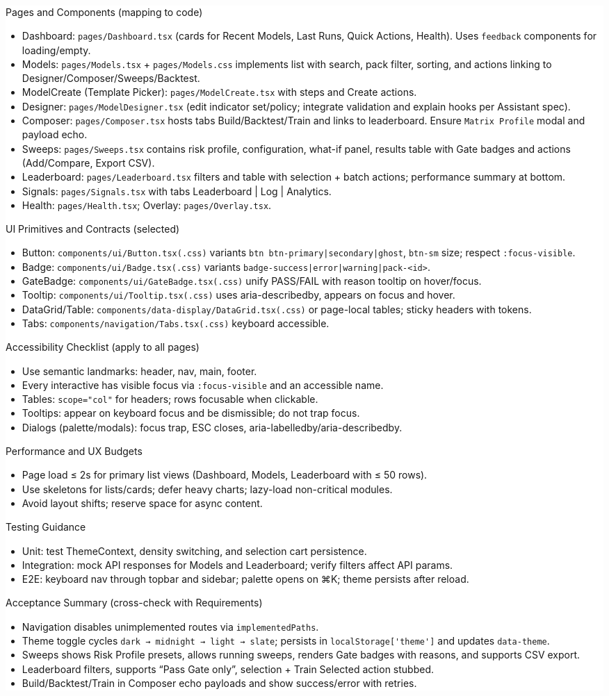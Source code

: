 Pages and Components (mapping to code)
- Dashboard: `pages/Dashboard.tsx` (cards for Recent Models, Last Runs, Quick Actions, Health). Uses `feedback` components for loading/empty.
- Models: `pages/Models.tsx` + `pages/Models.css` implements list with search, pack filter, sorting, and actions linking to Designer/Composer/Sweeps/Backtest.
- ModelCreate (Template Picker): `pages/ModelCreate.tsx` with steps and Create actions.
- Designer: `pages/ModelDesigner.tsx` (edit indicator set/policy; integrate validation and explain hooks per Assistant spec).
- Composer: `pages/Composer.tsx` hosts tabs Build/Backtest/Train and links to leaderboard. Ensure `Matrix Profile` modal and payload echo.
- Sweeps: `pages/Sweeps.tsx` contains risk profile, configuration, what-if panel, results table with Gate badges and actions (Add/Compare, Export CSV).
- Leaderboard: `pages/Leaderboard.tsx` filters and table with selection + batch actions; performance summary at bottom.
- Signals: `pages/Signals.tsx` with tabs Leaderboard | Log | Analytics.
- Health: `pages/Health.tsx`; Overlay: `pages/Overlay.tsx`.

UI Primitives and Contracts (selected)
- Button: `components/ui/Button.tsx(.css)` variants `btn btn-primary|secondary|ghost`, `btn-sm` size; respect `:focus-visible`.
- Badge: `components/ui/Badge.tsx(.css)` variants `badge-success|error|warning|pack-<id>`.
- GateBadge: `components/ui/GateBadge.tsx(.css)` unify PASS/FAIL with reason tooltip on hover/focus.
- Tooltip: `components/ui/Tooltip.tsx(.css)` uses aria-describedby, appears on focus and hover.
- DataGrid/Table: `components/data-display/DataGrid.tsx(.css)` or page-local tables; sticky headers with tokens.
- Tabs: `components/navigation/Tabs.tsx(.css)` keyboard accessible.

Accessibility Checklist (apply to all pages)
- Use semantic landmarks: header, nav, main, footer.
- Every interactive has visible focus via `:focus-visible` and an accessible name.
- Tables: `scope="col"` for headers; rows focusable when clickable.
- Tooltips: appear on keyboard focus and be dismissible; do not trap focus.
- Dialogs (palette/modals): focus trap, ESC closes, aria-labelledby/aria-describedby.

Performance and UX Budgets
- Page load ≤ 2s for primary list views (Dashboard, Models, Leaderboard with ≤ 50 rows).
- Use skeletons for lists/cards; defer heavy charts; lazy-load non-critical modules.
- Avoid layout shifts; reserve space for async content.

Testing Guidance
- Unit: test ThemeContext, density switching, and selection cart persistence.
- Integration: mock API responses for Models and Leaderboard; verify filters affect API params.
- E2E: keyboard nav through topbar and sidebar; palette opens on ⌘K; theme persists after reload.

Acceptance Summary (cross-check with Requirements)
- Navigation disables unimplemented routes via `implementedPaths`.
- Theme toggle cycles `dark → midnight → light → slate`; persists in `localStorage['theme']` and updates `data-theme`.
- Sweeps shows Risk Profile presets, allows running sweeps, renders Gate badges with reasons, and supports CSV export.
- Leaderboard filters, supports “Pass Gate only”, selection + Train Selected action stubbed.
- Build/Backtest/Train in Composer echo payloads and show success/error with retries.
